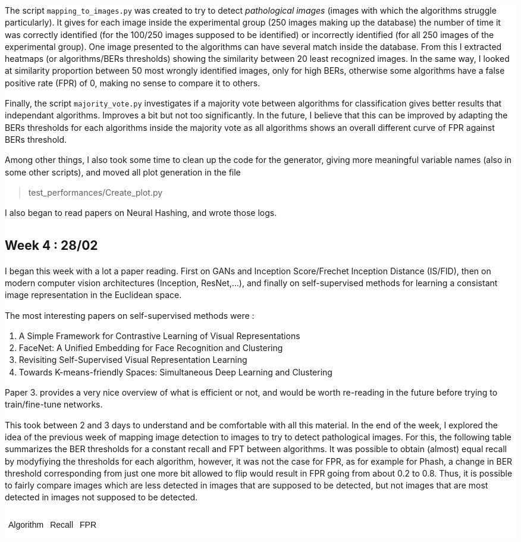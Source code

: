 The script `mapping_to_images.py` was created to try to detect *pathological images* (images with which the algorithms struggle particularly). It gives for each image inside the experimental group (250 images making up the database) the number of time it was correctly identified (for the 100/250 images supposed to be identified) or incorrectly identified (for all 250 images of the experimental group). One image presented to the algorithms can have several match inside the database. 
From this I extracted heatmaps (or algorithms/BERs thresholds) showing the similarity between 20 least recognized images. In the same way, I looked at similarity proportion between 50 most wrongly identified images, only for high BERs, otherwise some algorithms have a false positive rate (FPR) of 0, making no sense to compare it to others.

Finally, the script `majority_vote.py` investigates if a majority vote between algorithms for classification gives better results that independant algorithms. Improves a bit but not too significantly. In the future, I believe that this can be improved by adapting the BERs thresholds for each algorithms inside the majority vote as all algorithms shows an overall different curve of FPR against BERs threshold.

Among other things, I also took some time to clean up the code for the generator, giving more meaningful variable names (also in some other scripts), and moved all plot generation in the file 
> test_performances/Create_plot.py 

I also began to read papers on Neural Hashing, and wrote those logs.

## Week 4 : 28/02 <a name="week4"></a>

I began this week with a lot a paper reading. First on GANs and Inception Score/Frechet Inception Distance (IS/FID), then on modern computer vision architectures (Inception, ResNet,...), and finally on self-supervised methods for learning a consistant image representation in the Euclidean space. 

The most interesting papers on self-supervised methods were :

1. A Simple Framework for Contrastive Learning of Visual Representations
2. FaceNet: A Unified Embedding for Face Recognition and Clustering
3. Revisiting Self-Supervised Visual Representation Learning
4. Towards K-means-friendly Spaces: Simultaneous Deep Learning and Clustering

Paper 3. provides a very nice overview of what is efficient or not, and would be worth re-reading in the future before trying to train/fine-tune networks.

This took between 2 and 3 days to understand and be comfortable with all this material. In the end of the week, I explored the idea of the previous week of mapping image detection to images to try to detect pathological images. For this, the following table summarizes the BER thresholds for a constant recall and FPT between algorithms. It was possible to obtain (almost) equal recall by modyfiying the thresholds for each algorithm, however, it was not the case for FPR, as for example for Phash, a change in BER threshold corresponding from just one more bit allowed to flip would result in FPR going from about 0.2 to 0.8. Thus, it is possible to fairly compare images which are less detected in images that are supposed to be detected, but not images that are most detected in images not supposed to be detected.

<style type="text/css">
.tg  {border-collapse:collapse;border-spacing:0;}
.tg td{border-color:black;border-style:solid;border-width:1px;font-family:Arial, sans-serif;font-size:14px;
  overflow:hidden;padding:10px 5px;word-break:normal;}
.tg th{border-color:black;border-style:solid;border-width:1px;font-family:Arial, sans-serif;font-size:14px;
  font-weight:normal;overflow:hidden;padding:10px 5px;word-break:normal;}
.tg .tg-zv4m{border-color:#ffffff;text-align:left;vertical-align:top}
.tg .tg-8jgo{border-color:#ffffff;text-align:center;vertical-align:top}
</style>
<table class="tg">
<thead>
  <tr>
    <th class="tg-8jgo" rowspan="2">Algorithm</th>
    <th class="tg-8jgo" colspan="3">Recall</th>
    <th class="tg-8jgo" colspan="3">FPR</th>
  </tr>
  <tr>